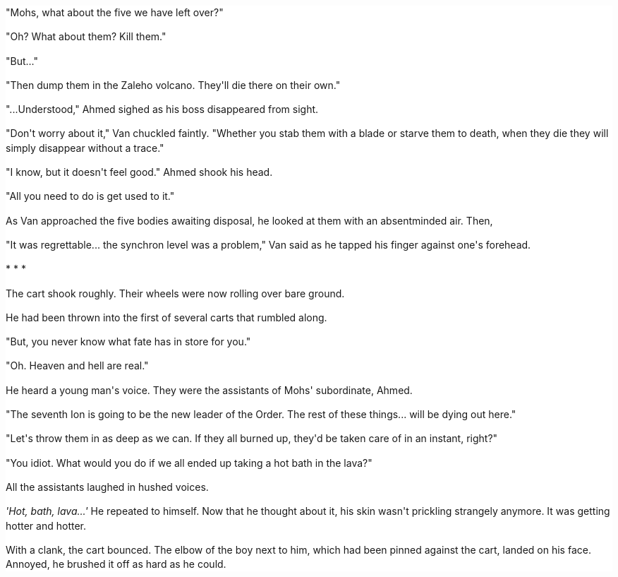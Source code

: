 <span class="c0">"Mohs, what about the five we have left over?"</span>

<span class="c0">"Oh? What about them? Kill them."</span>

<span class="c0">"But..."</span>

<span class="c0">"Then dump them in the Zaleho volcano. They'll die
there on their own."</span>

<span class="c0">"...Understood," Ahmed sighed as his boss disappeared
from sight.</span>

<span class="c0">"Don't worry about it," Van chuckled faintly. "Whether
you stab them with a blade or starve them to death, when they die they
will simply disappear without a trace."</span>

<span class="c0">"I know, but it doesn't feel good." Ahmed shook his
head.</span>

<span class="c0">"All you need to do is get used to it."</span>

<span class="c0">As Van approached the five bodies awaiting disposal, he
looked at them with an absentminded air. Then,</span>

<span class="c0">"It was regrettable... the synchron level was a
problem," Van said as he tapped his finger against one's
forehead.</span>

<span class="c5">\* \* \*</span>

<span class="c0">The cart shook roughly. Their wheels were now rolling
over bare ground.</span>

<span class="c0">He had been thrown into the first of several carts that
rumbled along.</span>

<span class="c0">"But, you never know what fate has in store for
you."</span>

<span class="c0">"Oh. Heaven and hell are real."</span>

<span class="c0">He heard a young man's voice. They were the assistants
of Mohs' subordinate, Ahmed.</span>

<span class="c0">"The seventh Ion is going to be the new leader of the
Order. The rest of these things... will be dying out here."</span>

<span class="c0">"Let's throw them in as deep as we can. If they all
burned up, they'd be taken care of in an instant, right?"</span>

<span class="c0">"You idiot. What would you do if we all ended up taking
a hot bath in the lava?"</span>

<span class="c0">All the assistants laughed in hushed voices. </span>

<span class="c6"><i>'Hot, bath, lava...'</i></span><span class="c0"> He
repeated to himself. Now that he thought about it, his skin wasn't
prickling strangely anymore. It was getting hotter and hotter.</span>

<span class="c0">With a clank, the cart bounced. The elbow of the boy
next to him, which had been pinned against the cart, landed on his face.
Annoyed, he brushed it off as hard as he could.</span>
